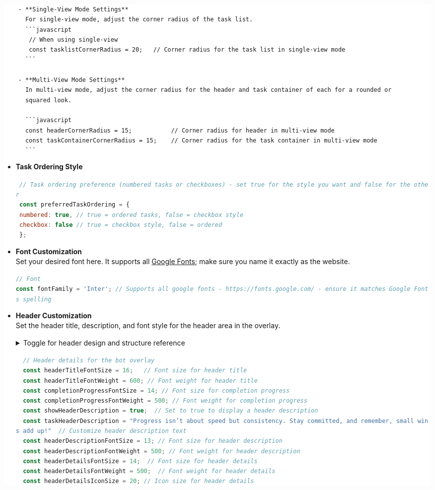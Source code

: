         - **Single-View Mode Settings**  
          For single-view mode, adjust the corner radius of the task list.
          ```javascript
           // When using single-view
           const tasklistCornerRadius = 20;   // Corner radius for the task list in single-view mode
          ```  

        - **Multi-View Mode Settings**  
          In multi-view mode, adjust the corner radius for the header and task container of each for a rounded or
          squared look.

          ```javascript
          const headerCornerRadius = 15;           // Corner radius for header in multi-view mode
          const taskContainerCornerRadius = 15;    // Corner radius for the task container in multi-view mode
          ``` 

- **Task Ordering Style**

     ```javascript
      // Task ordering preference (numbered tasks or checkboxes) - set true for the style you want and false for the other
      const preferredTaskOrdering = {
      numbered: true, // true = ordered tasks, false = checkbox style
      checkbox: false // true = checkbox style, false = ordered
      };
    ```

- **Font Customization**  
  Set your desired font here. It supports all [Google Fonts](https://fonts.google.com/); make sure you name it exactly
  as the website.
    ```javascript
    // Font
    const fontFamily = 'Inter'; // Supports all google fonts - https://fonts.google.com/ - ensure it matches Google Fonts spelling
    ```

- **Header Customization**  
  Set the header title, description, and font style for the header area in the overlay.
  <details><summary> Toggle for header design and structure reference</summary></details>

    ```javascript
      // Header details for the bot overlay
      const headerTitleFontSize = 16;   // Font size for header title
      const headerTitleFontWeight = 600; // Font weight for header title
      const completionProgressFontSize = 14; // Font size for completion progress
      const completionProgressFontWeight = 500; // Font weight for completion progress
      const showHeaderDescription = true;  // Set to true to display a header description
      const taskHeaderDescription = "Progress isn’t about speed but consistency. Stay committed, and remember, small wins add up!"  // Customize header description text
      const headerDescriptionFontSize = 13; // Font size for header description
      const headerDescriptionFontWeight = 500; // Font weight for header description
      const headerDetailsFontSize = 14;  // Font size for header details
      const headerDetailsFontWeight = 500;  // Font weight for header details
      const headerDetailsIconSize = 20; // Icon size for header details
    ```
